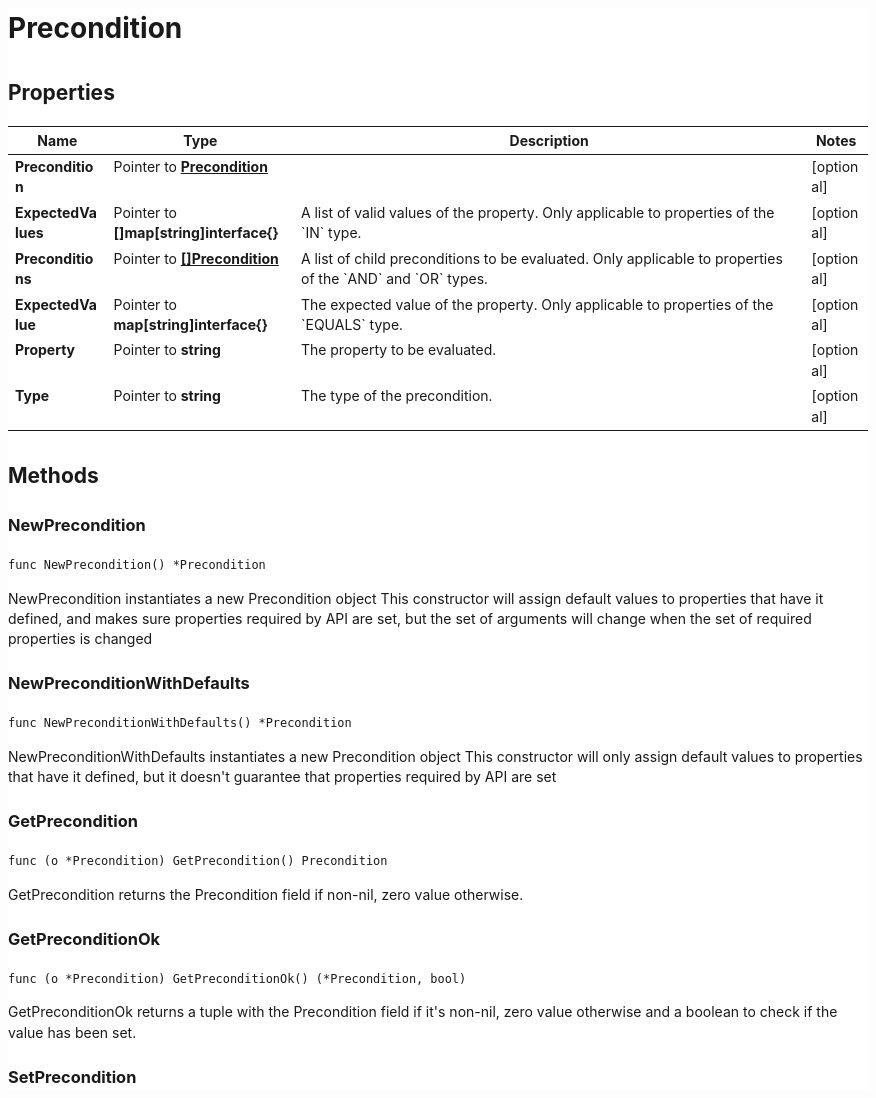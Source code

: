 # Precondition

## Properties

Name | Type | Description | Notes
------------ | ------------- | ------------- | -------------
**Precondition** | Pointer to [**Precondition**](Precondition.md) |  | [optional] 
**ExpectedValues** | Pointer to **[]map[string]interface{}** | A list of valid values of the property.   Only applicable to properties of the &#x60;IN&#x60; type. | [optional] 
**Preconditions** | Pointer to [**[]Precondition**](Precondition.md) | A list of child preconditions to be evaluated.   Only applicable to properties of the &#x60;AND&#x60; and &#x60;OR&#x60; types. | [optional] 
**ExpectedValue** | Pointer to **map[string]interface{}** | The expected value of the property.   Only applicable to properties of the &#x60;EQUALS&#x60; type. | [optional] 
**Property** | Pointer to **string** | The property to be evaluated. | [optional] 
**Type** | Pointer to **string** | The type of the precondition. | [optional] 

## Methods

### NewPrecondition

`func NewPrecondition() *Precondition`

NewPrecondition instantiates a new Precondition object
This constructor will assign default values to properties that have it defined,
and makes sure properties required by API are set, but the set of arguments
will change when the set of required properties is changed

### NewPreconditionWithDefaults

`func NewPreconditionWithDefaults() *Precondition`

NewPreconditionWithDefaults instantiates a new Precondition object
This constructor will only assign default values to properties that have it defined,
but it doesn't guarantee that properties required by API are set

### GetPrecondition

`func (o *Precondition) GetPrecondition() Precondition`

GetPrecondition returns the Precondition field if non-nil, zero value otherwise.

### GetPreconditionOk

`func (o *Precondition) GetPreconditionOk() (*Precondition, bool)`

GetPreconditionOk returns a tuple with the Precondition field if it's non-nil, zero value otherwise
and a boolean to check if the value has been set.

### SetPrecondition
